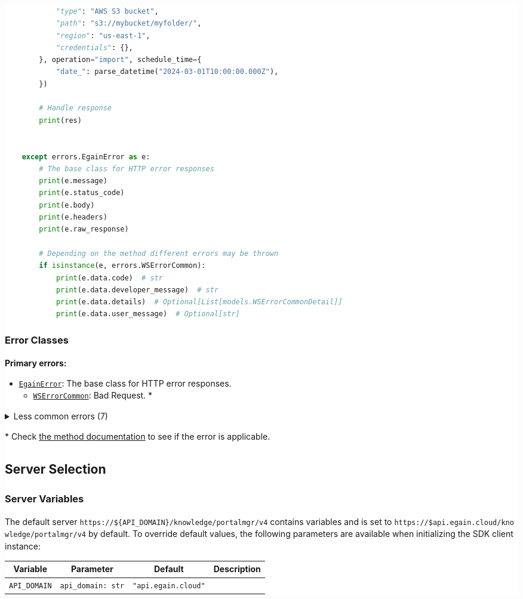 ```python
            "type": "AWS S3 bucket",
            "path": "s3://mybucket/myfolder/",
            "region": "us-east-1",
            "credentials": {},
        }, operation="import", schedule_time={
            "date_": parse_datetime("2024-03-01T10:00:00.000Z"),
        })

        # Handle response
        print(res)


    except errors.EgainError as e:
        # The base class for HTTP error responses
        print(e.message)
        print(e.status_code)
        print(e.body)
        print(e.headers)
        print(e.raw_response)

        # Depending on the method different errors may be thrown
        if isinstance(e, errors.WSErrorCommon):
            print(e.data.code)  # str
            print(e.data.developer_message)  # str
            print(e.data.details)  # Optional[List[models.WSErrorCommonDetail]]
            print(e.data.user_message)  # Optional[str]
```

### Error Classes
**Primary errors:**
* [`EgainError`](./src/egain_api_python/errors/egainerror.py): The base class for HTTP error responses.
  * [`WSErrorCommon`](./src/egain_api_python/errors/wserrorcommon.py): Bad Request. *

<details><summary>Less common errors (7)</summary></details>

\* Check [the method documentation](#available-resources-and-operations) to see if the error is applicable.



## Server Selection

### Server Variables

The default server `https://${API_DOMAIN}/knowledge/portalmgr/v4` contains variables and is set to `https://$api.egain.cloud/knowledge/portalmgr/v4` by default. To override default values, the following parameters are available when initializing the SDK client instance:

| Variable     | Parameter         | Default             | Description |
| ------------ | ----------------- | ------------------- | ----------- |
| `API_DOMAIN` | `api_domain: str` | `"api.egain.cloud"` |             |


[context-manager]: https://docs.python.org/3/reference/datamodel.html#context-managers